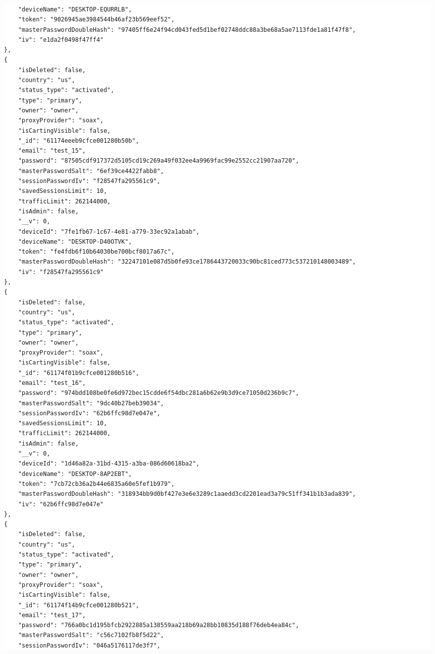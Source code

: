         "deviceName": "DESKTOP-EQURRLB",
        "token": "9026945ae3984544b46af23b569eef52",
        "masterPasswordDoubleHash": "97405ff6e24f94cd043fed5d1bef02748ddc88a3be68a5ae7113fde1a81f47f8",
        "iv": "e1da2f0498f47ff4"
    },
    {
        "isDeleted": false,
        "country": "us",
        "status_type": "activated",
        "type": "primary",
        "owner": "owner",
        "proxyProvider": "soax",
        "isCartingVisible": false,
        "_id": "61174eeeb9cfce001280b50b",
        "email": "test_15",
        "password": "87505cdf917372d5105cd19c269a49f032ee4a9969fac99e2552cc21907aa720",
        "masterPasswordSalt": "6ef39ce4422fabb8",
        "sessionPasswordIv": "f28547fa295561c9",
        "savedSessionsLimit": 10,
        "trafficLimit": 262144000,
        "isAdmin": false,
        "__v": 0,
        "deviceId": "7fe1fb67-1c67-4e81-a779-33ec92a1abab",
        "deviceName": "DESKTOP-D40OTVK",
        "token": "fe4fdb6f10b64030be700bcf8017a67c",
        "masterPasswordDoubleHash": "32247101e087d5b0fe93ce1786443720033c90bc81ced773c537210148003489",
        "iv": "f28547fa295561c9"
    },
    {
        "isDeleted": false,
        "country": "us",
        "status_type": "activated",
        "type": "primary",
        "owner": "owner",
        "proxyProvider": "soax",
        "isCartingVisible": false,
        "_id": "61174f01b9cfce001280b516",
        "email": "test_16",
        "password": "974bdd108be0fe6d972bec15cdde6f54dbc281a6b62e9b3d9ce71050d236b9c7",
        "masterPasswordSalt": "9dc40b27beb39034",
        "sessionPasswordIv": "62b6ffc98d7e047e",
        "savedSessionsLimit": 10,
        "trafficLimit": 262144000,
        "isAdmin": false,
        "__v": 0,
        "deviceId": "1d46a82a-31bd-4315-a3ba-086d60618ba2",
        "deviceName": "DESKTOP-8AP2EBT",
        "token": "7cb72cb36a2b44e6835a60e5fef1b979",
        "masterPasswordDoubleHash": "318934bb9d0bf427e3e6e3289c1aaedd3cd2201ead3a79c51ff341b1b3ada839",
        "iv": "62b6ffc98d7e047e"
    },
    {
        "isDeleted": false,
        "country": "us",
        "status_type": "activated",
        "type": "primary",
        "owner": "owner",
        "proxyProvider": "soax",
        "isCartingVisible": false,
        "_id": "61174f14b9cfce001280b521",
        "email": "test_17",
        "password": "766a0bc1d195bfcb2922885a138559aa218b69a28bb10835d188f76deb4ea84c",
        "masterPasswordSalt": "c56c7102fb8f5d22",
        "sessionPasswordIv": "046a5176117de3f7",